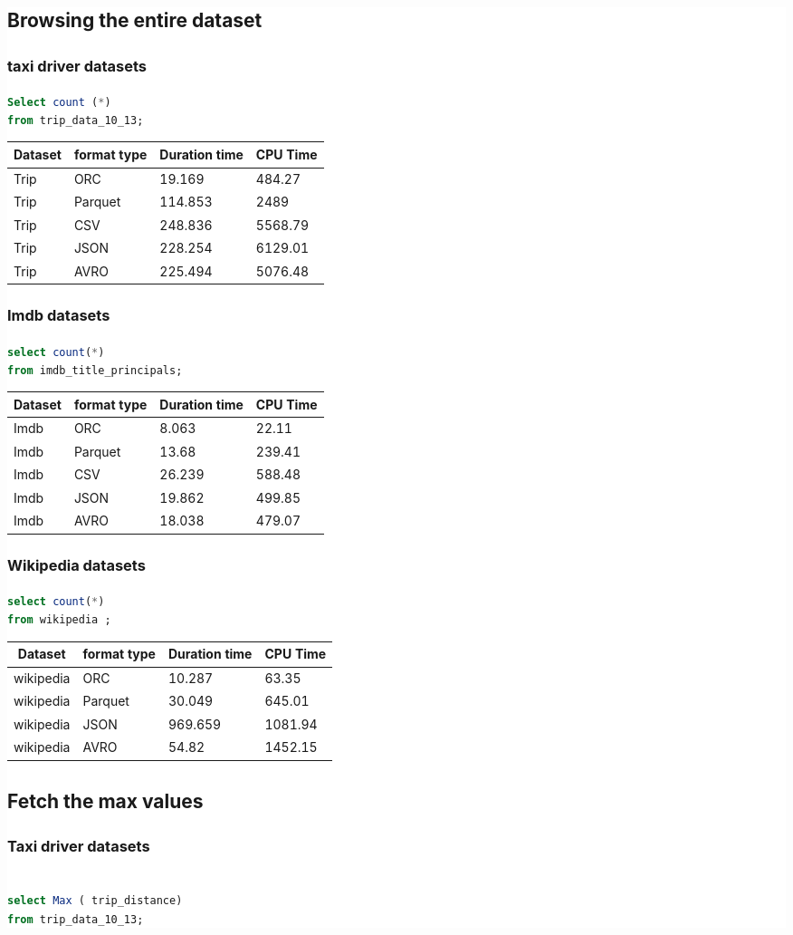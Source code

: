
## Browsing the entire dataset

### taxi driver datasets

```sql
Select count (*) 
from trip_data_10_13;
```

Dataset| format type |Duration time | CPU Time
--- | --- | --- | ---
Trip | ORC | 19.169|484.27
Trip |Parquet| 114.853|2489
Trip  | CSV|248.836|5568.79
Trip  | JSON|228.254| 6129.01
Trip |AVRO|225.494|5076.48

### Imdb datasets

```sql
select count(*)
from imdb_title_principals;
```

Dataset| format type |Duration time | CPU Time
--- | --- | --- | ---
Imdb| ORC |8.063 |22.11
Imdb|Parquet|13.68 |239.41
Imdb | CSV|26.239| 588.48
Imdb | JSON|19.862| 499.85
Imdb |AVRO|18.038|479.07

### Wikipedia datasets

```sql
select count(*)
from wikipedia ;
```

Dataset| format type |Duration time | CPU Time
--- | --- | --- | ---
wikipedia| ORC |  10.287 |  63.35
wikipedia|Parquet|30.049  | 645.01
wikipedia| JSON| 969.659 |  1081.94   
wikipedia|AVRO| 54.82 |  1452.15

## Fetch the max values

### Taxi driver datasets

```sql

select Max ( trip_distance)
from trip_data_10_13;
```
